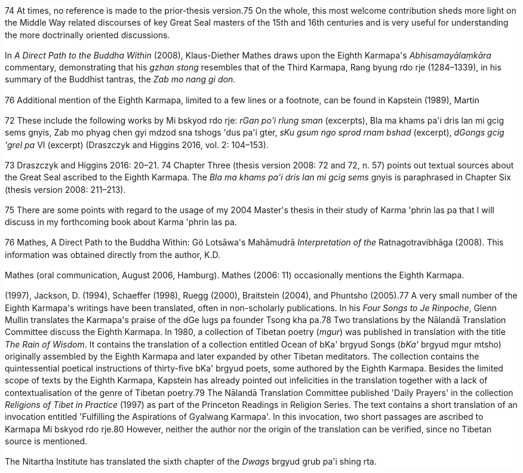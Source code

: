 74 At times, no reference is made to the prior-thesis version.75 On the whole, this most welcome contribution sheds more light on the Middle Way related discourses of key Great Seal masters of the 15th and 16th centuries and is very useful for understanding the more doctrinally oriented discussions. 

 In *A Direct Path to the Buddha Within* (2008), Klaus-Diether Mathes draws upon the Eighth Karmapa's *Abhisamayālaṃkāra* commentary, demonstrating that his *gzhan stong* resembles that of the Third Karmapa, Rang byung rdo rje (1284–1339), in his summary of the Buddhist tantras, the *Zab mo nang gi don*.

76 Additional mention of the Eighth Karmapa, limited to a few lines or a footnote, can be found in Kapstein (1989), Martin 
 
72 These include the following works by Mi bskyod rdo rje: *rGan po'i rlung sman* (excerpts), 
Bla ma khams pa'i dris lan mi gcig sems gnyis, Zab mo phyag chen gyi mdzod sna tshogs 
'dus pa'i gter, *sKu gsum ngo sprod rnam bshad* (excerpt), *dGongs gcig 'grel pa* VI (excerpt)
(Draszczyk and Higgins 2016, vol. 2: 104–153).

73 Draszczyk and Higgins 2016: 20–21. 74 Chapter Three (thesis version 2008: 72 and 72, n. 57) points out textual sources about the Great Seal ascribed to the Eighth Karmapa. The *Bla ma khams pa'i dris lan mi gcig sems* gnyis is paraphrased in Chapter Six (thesis version 2008: 211–213). 

75 There are some points with regard to the usage of my 2004 Master's thesis in their study of Karma 'phrin las pa that I will discuss in my forthcoming book about Karma 'phrin las pa. 

76 Mathes, A Direct Path to the Buddha Within: Gö Lotsāwa's Mahāmudrā *Interpretation of the* Ratnagotravibhāga (2008). This information was obtained directly from the author, K.D. 

Mathes (oral communication, August 2006, Hamburg). Mathes (2006: 11) occasionally mentions the Eighth Karmapa. 

(1997), Jackson, D. (1994), Schaeffer (1998), Ruegg (2000), Braitstein 
(2004), and Phuntsho (2005).77 A very small number of the Eighth Karmapa's writings have been translated, often in non-scholarly publications. In his *Four Songs to Je Rinpoche*, 
Glenn Mullin translates the Karmapa's praise of the dGe lugs pa founder Tsong kha pa.78 Two translations by the Nālandā Translation Committee discuss the Eighth Karmapa. In 1980, a collection of Tibetan poetry (*mgur*) was published in translation with the title *The Rain of Wisdom*. It contains the translation of a collection entitled Ocean of bKa' brgyud Songs (*bKa'* brgyud mgur mtsho) originally assembled by the Eighth Karmapa and later expanded by other Tibetan meditators. The collection contains the quintessential poetical instructions of thirty-five bKa' brgyud poets, some authored by the Eighth Karmapa. Besides the limited scope of texts by the Eighth Karmapa, Kapstein has already pointed out infelicities in the translation together with a lack of contextualisation of the genre of Tibetan poetry.79 The Nālandā Translation Committee published 'Daily Prayers' in the collection *Religions of Tibet in Practice* (1997) as part of the Princeton Readings in Religion Series. The text contains a short translation of an invocation entitled 'Fulfilling the Aspirations of Gyalwang Karmapa'. In this invocation, two short passages are ascribed to Karmapa Mi bskyod rdo rje.80 However, neither the author nor the origin of the translation can be verified, since no Tibetan source is mentioned. 

The Nitartha Institute has translated the sixth chapter of the *Dwags* brgyud grub pa'i shing rta.
